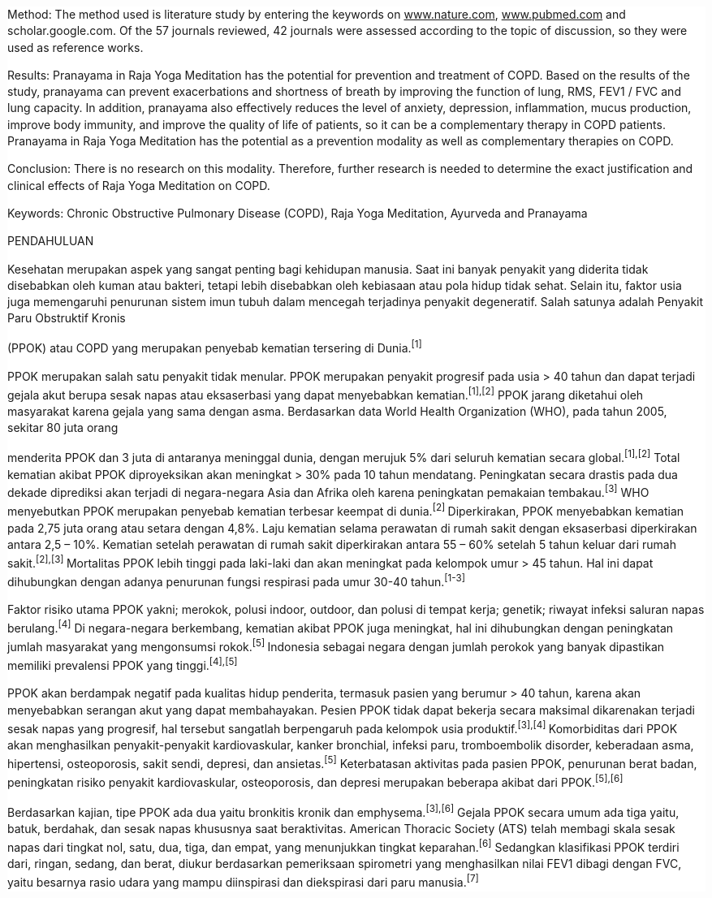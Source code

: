 <p><span class="font3">Method: The method used is literature study by entering the keywords on </span><a href="http://www.nature.com"><span class="font3">www.nature.com</span></a><span class="font3">, </span><a href="http://www.pubmed.com"><span class="font3">www.pubmed.com</span></a><span class="font3"> and scholar.google.com. Of the 57 journals reviewed, 42 journals were assessed according to the topic of discussion, so they were used as reference works.</span></p>
<p><span class="font3">Results: Pranayama in Raja Yoga Meditation has the potential for prevention and treatment of COPD. Based on the results of the study, pranayama can prevent exacerbations and shortness of breath by improving the function of lung, RMS, FEV1 / FVC and lung capacity. In addition, pranayama also effectively reduces the level of anxiety, depression, inflammation, mucus production, improve body immunity, and improve the quality of life of patients, so it can be a complementary therapy in COPD patients. Pranayama in Raja Yoga Meditation has the potential as a prevention modality as well as complementary therapies on COPD.</span></p>
<p><span class="font3">Conclusion: There is no research on this modality. Therefore, further research is needed to determine the exact justification and clinical effects of Raja Yoga Meditation on COPD.</span></p>
<p><span class="font3">Keywords: Chronic Obstructive Pulmonary Disease (COPD), Raja Yoga Meditation, Ayurveda and Pranayama</span></p>
<p><span class="font3">PENDAHULUAN</span></p>
<p><span class="font3">Kesehatan merupakan aspek yang sangat penting bagi kehidupan manusia. Saat ini banyak penyakit yang diderita tidak disebabkan oleh kuman atau bakteri, tetapi lebih disebabkan oleh kebiasaan atau pola hidup tidak sehat. Selain itu, faktor usia juga memengaruhi penurunan sistem imun tubuh dalam mencegah terjadinya penyakit degeneratif. Salah satunya adalah Penyakit Paru Obstruktif Kronis</span></p>
<p><span class="font3">(PPOK) atau COPD yang merupakan penyebab kematian tersering di Dunia.<sup>[1]</sup></span></p>
<p><span class="font3">PPOK merupakan salah satu penyakit tidak menular. PPOK merupakan penyakit progresif pada usia &gt;&nbsp;40 tahun dan dapat terjadi gejala akut berupa sesak napas atau eksaserbasi yang dapat menyebabkan kematian.<sup>[1],[2]</sup> PPOK jarang diketahui oleh masyarakat karena gejala yang sama dengan asma. Berdasarkan data World Health Organization (WHO), pada tahun 2005, sekitar 80 juta orang</span></p>
<p><span class="font3">menderita PPOK dan 3 juta di antaranya meninggal dunia, dengan merujuk 5% dari seluruh kematian secara global.<sup>[1],[2]</sup> Total kematian akibat PPOK diproyeksikan akan meningkat &gt;&nbsp;30% pada 10 tahun mendatang. Peningkatan secara drastis pada dua dekade diprediksi akan terjadi di negara-negara Asia dan Afrika oleh karena peningkatan pemakaian tembakau.<sup>[3]</sup> WHO menyebutkan PPOK merupakan penyebab kematian terbesar keempat di dunia.<sup>[2] </sup>Diperkirakan, PPOK menyebabkan kematian pada 2,75 juta orang atau setara dengan 4,8%. Laju kematian selama perawatan di rumah sakit dengan eksaserbasi diperkirakan antara 2,5 </span><span class="font0">– </span><span class="font3">10%. Kematian setelah perawatan di rumah sakit diperkirakan antara 55 </span><span class="font0">– </span><span class="font3">60% setelah 5 tahun keluar dari rumah sakit.<sup>[2],[3] </sup>Mortalitas PPOK lebih tinggi pada laki-laki dan akan meningkat pada kelompok umur &gt;&nbsp;45 tahun. Hal ini dapat dihubungkan dengan adanya penurunan fungsi respirasi pada umur 30-40 tahun.<sup>[1-3]</sup></span></p>
<p><span class="font3">Faktor risiko utama PPOK yakni; merokok, polusi indoor, outdoor, dan polusi di tempat kerja; genetik; riwayat infeksi saluran napas berulang.<sup>[4]</sup> Di negara-negara berkembang, kematian akibat PPOK juga meningkat, hal ini dihubungkan dengan peningkatan jumlah masyarakat yang mengonsumsi rokok.<sup>[5] </sup>Indonesia sebagai negara dengan jumlah perokok yang banyak dipastikan memiliki prevalensi PPOK yang tinggi.<sup>[4],[5]</sup></span></p>
<p><span class="font3">PPOK akan berdampak negatif pada kualitas hidup penderita, termasuk pasien yang berumur &gt;&nbsp;40 tahun, karena akan menyebabkan serangan akut yang dapat membahayakan. Pesien PPOK tidak dapat bekerja secara maksimal dikarenakan terjadi sesak napas yang progresif, hal tersebut sangatlah berpengaruh pada kelompok usia produktif.<sup>[3],[4] </sup>Komorbiditas dari PPOK akan menghasilkan penyakit-penyakit kardiovaskular, kanker bronchial, infeksi paru, tromboembolik disorder, keberadaan asma, hipertensi, osteoporosis, sakit sendi, depresi, dan ansietas.<sup>[5]</sup> Keterbatasan aktivitas pada pasien PPOK, penurunan berat badan, peningkatan risiko penyakit kardiovaskular, osteoporosis, dan depresi merupakan beberapa akibat dari PPOK.<sup>[5],[6]</sup></span></p>
<p><span class="font3">Berdasarkan kajian, tipe PPOK ada dua yaitu bronkitis kronik dan emphysema.<sup>[3],[6]</sup> Gejala PPOK secara umum ada tiga yaitu, batuk, berdahak, dan sesak napas khususnya saat beraktivitas. American Thoracic Society (ATS) telah membagi skala sesak napas dari tingkat nol, satu, dua, tiga, dan empat, yang menunjukkan tingkat keparahan.<sup>[6]</sup> Sedangkan klasifikasi PPOK terdiri dari, ringan, sedang, dan berat, diukur berdasarkan pemeriksaan spirometri yang menghasilkan nilai FEV</span><span class="font2">1 </span><span class="font3">dibagi dengan FVC, yaitu besarnya rasio udara yang mampu diinspirasi dan diekspirasi dari paru manusia.<sup>[7]</sup></span></p>